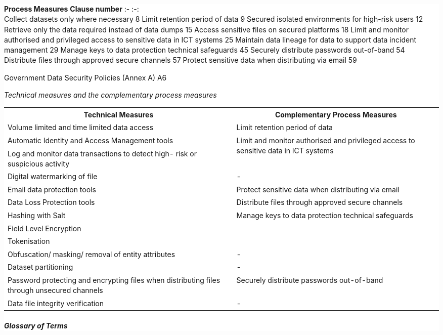 

 **Process Measures** **Clause number** 
  :-   :-:  
 Collect datasets only where necessary 8 
 Limit retention period of data 9 
 Secured isolated environments for high-risk users 12 
 Retrieve only the data required instead of data dumps 15 
 Access sensitive files on secured platforms 18 
 Limit and monitor authorised and privileged access to sensitive data in ICT systems 25 
 Maintain data lineage for data to support data incident management 29 
 Manage keys to data protection technical safeguards 45 
 Securely distribute passwords out-of-band 54 
 Distribute files through approved secure channels 57 
 Protect sensitive data when distributing via email 59 

Government Data Security Policies (Annex A)   A6

*Technical measures and the complementary process measures*




<table><tr><th colspan="1" valign="top"><b>Technical Measures</b></th><th colspan="1" valign="top"><b>Complementary Process Measures</b></th></tr>
<tr><td colspan="1" valign="top">Volume limited and time limited data access</td><td colspan="1" valign="top">Limit retention period of data</td></tr>
<tr><td colspan="1" valign="top">Automatic Identity and Access Management tools</td><td colspan="1" rowspan="2" valign="top">Limit and monitor authorised and privileged access to sensitive data in ICT systems</td></tr>
<tr><td colspan="1" valign="top">Log and monitor data transactions to detect high- risk or suspicious activity</td></tr>
<tr><td colspan="1" valign="top">Digital watermarking of file</td><td colspan="1" valign="top">-</td></tr>
<tr><td colspan="1" valign="top">Email data protection tools</td><td colspan="1" valign="top">Protect sensitive data when distributing via email</td></tr>
<tr><td colspan="1" valign="top">Data Loss Protection tools</td><td colspan="1" valign="top">Distribute files through approved secure channels</td></tr>
<tr><td colspan="1" valign="top">Hashing with Salt</td><td colspan="1" rowspan="3" valign="top">Manage keys to data protection technical safeguards</td></tr>
<tr><td colspan="1" valign="top">Field Level Encryption</td></tr>
<tr><td colspan="1" valign="top">Tokenisation</td></tr>
<tr><td colspan="1" valign="top">Obfuscation/ masking/ removal of entity attributes</td><td colspan="1" valign="top">-</td></tr>
<tr><td colspan="1" valign="top">Dataset partitioning</td><td colspan="1" valign="top">-</td></tr>
<tr><td colspan="1" valign="top">Password protecting and encrypting files when distributing files through unsecured channels</td><td colspan="1" valign="top">Securely distribute passwords out-of-band</td></tr>
<tr><td colspan="1" valign="top">Data file integrity verification</td><td colspan="1" valign="top">-</td></tr>
</table>

#### *Glossary of Terms*


